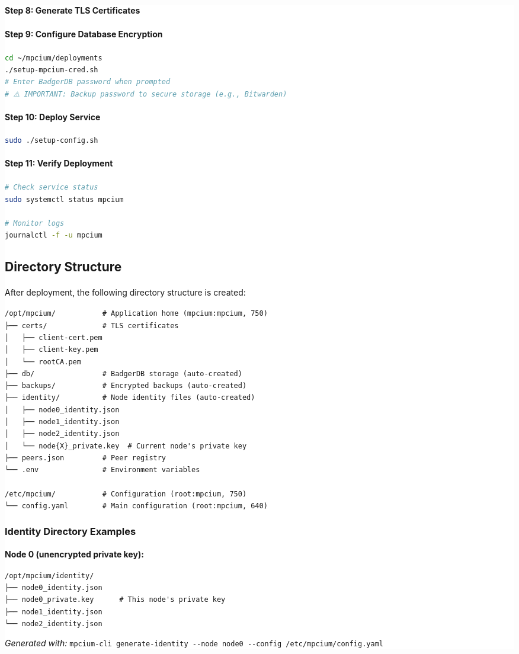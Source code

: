 #### Step 8: Generate TLS Certificates

#### Step 9: Configure Database Encryption

```bash
cd ~/mpcium/deployments
./setup-mpcium-cred.sh
# Enter BadgerDB password when prompted
# ⚠️ IMPORTANT: Backup password to secure storage (e.g., Bitwarden)
```

#### Step 10: Deploy Service

```bash
sudo ./setup-config.sh
```

#### Step 11: Verify Deployment

```bash
# Check service status
sudo systemctl status mpcium

# Monitor logs
journalctl -f -u mpcium
```

## Directory Structure

After deployment, the following directory structure is created:

```
/opt/mpcium/           # Application home (mpcium:mpcium, 750)
├── certs/             # TLS certificates
│   ├── client-cert.pem
│   ├── client-key.pem
│   └── rootCA.pem
├── db/                # BadgerDB storage (auto-created)
├── backups/           # Encrypted backups (auto-created)
├── identity/          # Node identity files (auto-created)
│   ├── node0_identity.json
│   ├── node1_identity.json
│   ├── node2_identity.json
│   └── node{X}_private.key  # Current node's private key
├── peers.json         # Peer registry
└── .env               # Environment variables

/etc/mpcium/           # Configuration (root:mpcium, 750)
└── config.yaml        # Main configuration (root:mpcium, 640)
```

### Identity Directory Examples

**Node 0 (unencrypted private key):**
```
/opt/mpcium/identity/
├── node0_identity.json
├── node0_private.key      # This node's private key
├── node1_identity.json
└── node2_identity.json
```
*Generated with:* `mpcium-cli generate-identity --node node0 --config /etc/mpcium/config.yaml`
